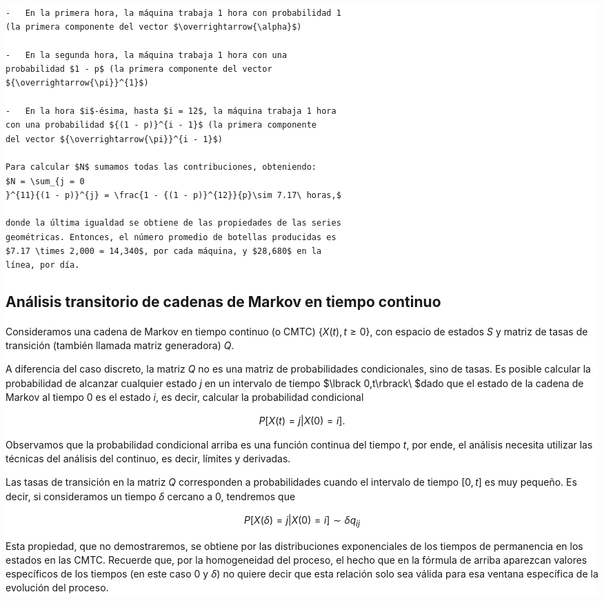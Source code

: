 ```{admonition} Ejercicio 3
-   En la primera hora, la máquina trabaja 1 hora con probabilidad 1 
(la primera componente del vector $\overrightarrow{\alpha}$)

-   En la segunda hora, la máquina trabaja 1 hora con una
probabilidad $1 - p$ (la primera componente del vector 
${\overrightarrow{\pi}}^{1}$)

-   En la hora $i$-ésima, hasta $i = 12$, la máquina trabaja 1 hora
con una probabilidad ${(1 - p)}^{i - 1}$ (la primera componente
del vector ${\overrightarrow{\pi}}^{i - 1}$)

Para calcular $N$ sumamos todas las contribuciones, obteniendo:
$N = \sum_{j = 0
}^{11}{(1 - p)}^{j} = \frac{1 - {(1 - p)}^{12}}{p}\sim 7.17\ horas,$

donde la última igualdad se obtiene de las propiedades de las series
geométricas. Entonces, el número promedio de botellas producidas es
$7.17 \times 2,000 = 14,340$, por cada máquina, y $28,680$ en la
línea, por día.

```

## Análisis transitorio de cadenas de Markov en tiempo continuo

Consideramos una cadena de Markov en tiempo continuo (o CMTC)
$\{ X(t),t \geq 0\}$, con espacio de estados $S$ y matriz de tasas de
transición (también llamada matriz generadora) $Q$.

A diferencia del caso discreto, la matriz $Q$ no es una matriz de
probabilidades condicionales, sino de tasas. Es posible calcular la
probabilidad de alcanzar cualquier estado $j$ en un intervalo de tiempo
$\lbrack 0,t\rbrack\ $dado que el estado de la cadena de Markov al
tiempo 0 es el estado $i$, es decir, calcular la probabilidad
condicional

$$P\left\lbrack X(t) = j \middle| X(0) = i \right\rbrack.$$

Observamos que la probabilidad condicional arriba es una función
continua del tiempo $t$, por ende, el análisis necesita utilizar las
técnicas del análisis del continuo, es decir, límites y derivadas.

Las tasas de transición en la matriz $Q$ corresponden a probabilidades
cuando el intervalo de tiempo $\lbrack 0,t\rbrack$ es muy pequeño. Es
decir, si consideramos un tiempo $\delta$ cercano a 0, tendremos que

$$P\left\lbrack X(\delta) = j \middle| X(0) = i \right\rbrack\sim\delta q_{ij}$$

Esta propiedad, que no demostraremos, se obtiene por las distribuciones
exponenciales de los tiempos de permanencia en los estados en las CMTC.
Recuerde que, por la homogeneidad del proceso, el hecho que en la
fórmula de arriba aparezcan valores específicos de los tiempos (en este
caso 0 y $\delta$) no quiere decir que esta relación solo sea válida
para esa ventana específica de la evolución del proceso.
